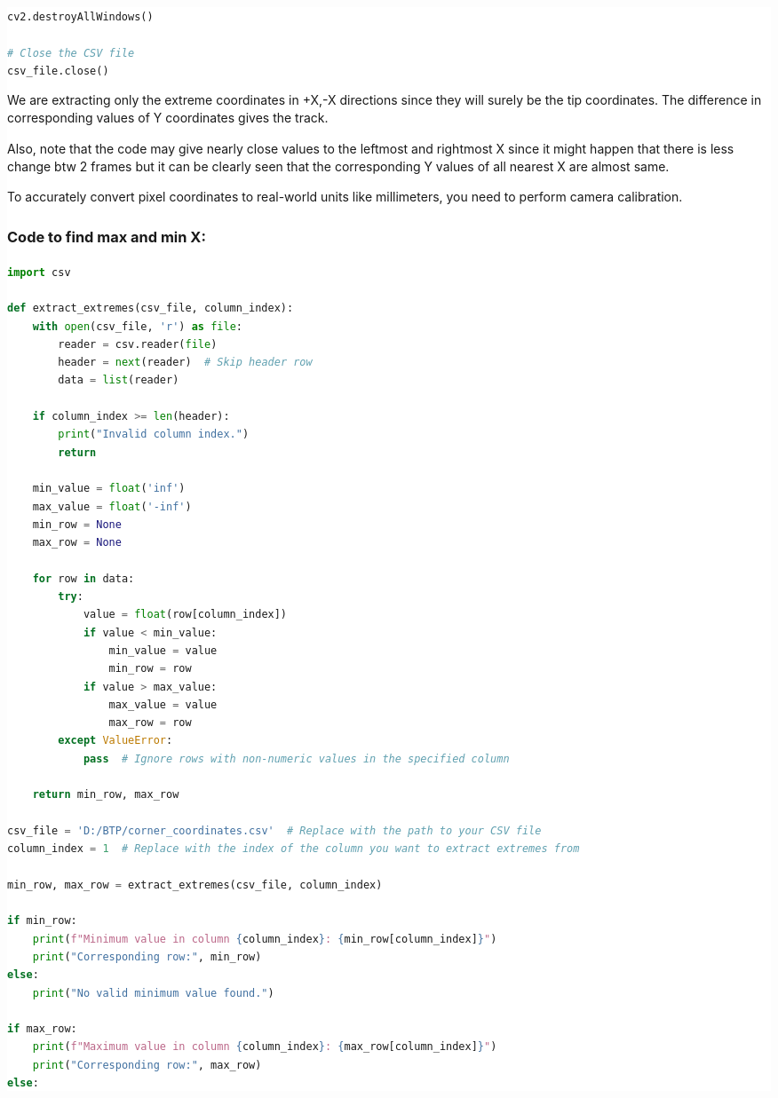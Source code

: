 ```python
cv2.destroyAllWindows()

# Close the CSV file
csv_file.close()
```

We are extracting only the extreme coordinates in +X,-X directions since they will surely be the tip coordinates. The difference in corresponding values of Y coordinates gives the track.

Also, note that the code may give nearly close values to the leftmost and rightmost X since it might happen that there is less change btw 2 frames but it can be clearly seen that the corresponding Y values of all nearest X are almost same. 

To accurately convert pixel coordinates to real-world units like millimeters, you need to perform camera calibration.

### Code to find max and min X: 

```python
import csv

def extract_extremes(csv_file, column_index):
    with open(csv_file, 'r') as file:
        reader = csv.reader(file)
        header = next(reader)  # Skip header row
        data = list(reader)
    
    if column_index >= len(header):
        print("Invalid column index.")
        return

    min_value = float('inf')
    max_value = float('-inf')
    min_row = None
    max_row = None

    for row in data:
        try:
            value = float(row[column_index])
            if value < min_value:
                min_value = value
                min_row = row
            if value > max_value:
                max_value = value
                max_row = row
        except ValueError:
            pass  # Ignore rows with non-numeric values in the specified column

    return min_row, max_row

csv_file = 'D:/BTP/corner_coordinates.csv'  # Replace with the path to your CSV file
column_index = 1  # Replace with the index of the column you want to extract extremes from

min_row, max_row = extract_extremes(csv_file, column_index)

if min_row:
    print(f"Minimum value in column {column_index}: {min_row[column_index]}")
    print("Corresponding row:", min_row)
else:
    print("No valid minimum value found.")

if max_row:
    print(f"Maximum value in column {column_index}: {max_row[column_index]}")
    print("Corresponding row:", max_row)
else:
```